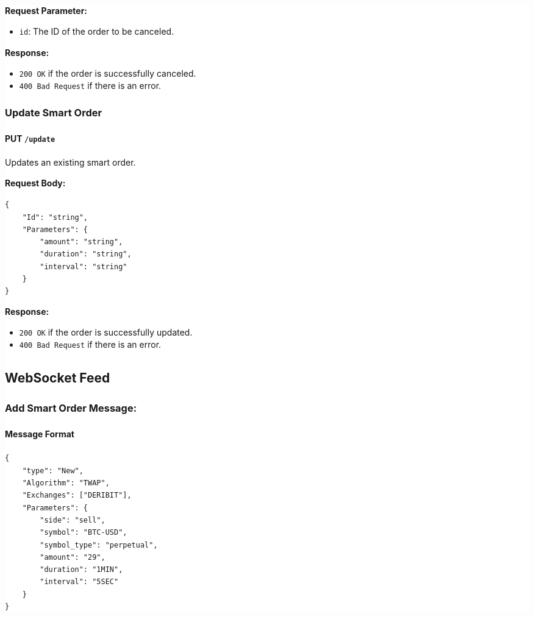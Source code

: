 **Request Parameter:**

* `id`: The ID of the order to be canceled.

**Response:**

* `200 OK` if the order is successfully canceled.
* `400 Bad Request` if there is an error.

### Update Smart Order[​](/ems-api/sor-websocket-api#update-smart-order "Direct link to Update Smart Order")

#### PUT `/update`[​](/ems-api/sor-websocket-api#put-update "Direct link to put-update")

Updates an existing smart order.

**Request Body:**

```
{  
    "Id": "string",  
    "Parameters": {  
        "amount": "string",  
        "duration": "string",  
        "interval": "string"  
    }  
}
```

**Response:**

* `200 OK` if the order is successfully updated.
* `400 Bad Request` if there is an error.

WebSocket Feed[​](/ems-api/sor-websocket-api#websocket-feed "Direct link to WebSocket Feed")
--------------------------------------------------------------------------------------------

### Add Smart Order Message:[​](/ems-api/sor-websocket-api#add-smart-order-message "Direct link to Add Smart Order Message:")

#### Message Format[​](/ems-api/sor-websocket-api#message-format "Direct link to Message Format")

```
{  
    "type": "New",  
	"Algorithm": "TWAP",  
    "Exchanges": ["DERIBIT"],  
    "Parameters": {  
        "side": "sell",  
        "symbol": "BTC-USD",  
        "symbol_type": "perpetual",  
        "amount": "29",  
        "duration": "1MIN",  
        "interval": "5SEC"  
    }  
}
```
